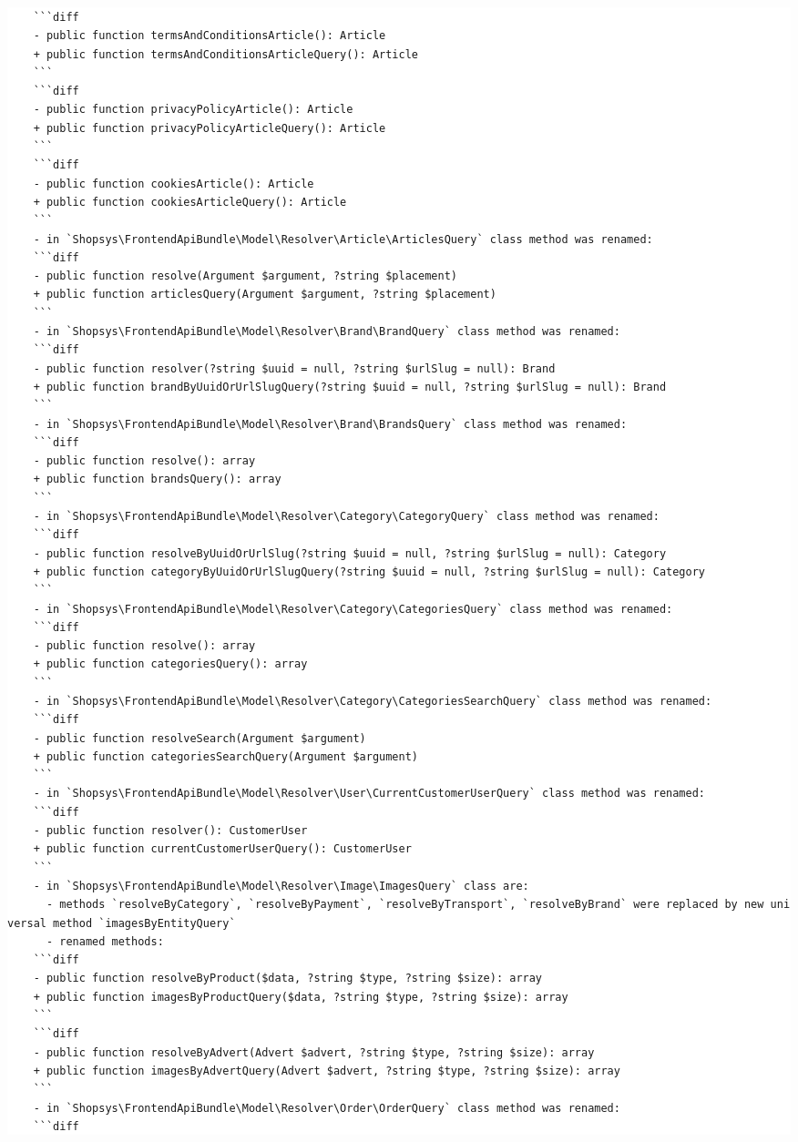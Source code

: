         ```diff
        - public function termsAndConditionsArticle(): Article
        + public function termsAndConditionsArticleQuery(): Article
        ```
        ```diff
        - public function privacyPolicyArticle(): Article
        + public function privacyPolicyArticleQuery(): Article
        ```
        ```diff
        - public function cookiesArticle(): Article
        + public function cookiesArticleQuery(): Article
        ```
        - in `Shopsys\FrontendApiBundle\Model\Resolver\Article\ArticlesQuery` class method was renamed:
        ```diff
        - public function resolve(Argument $argument, ?string $placement)
        + public function articlesQuery(Argument $argument, ?string $placement)
        ```
        - in `Shopsys\FrontendApiBundle\Model\Resolver\Brand\BrandQuery` class method was renamed:
        ```diff
        - public function resolver(?string $uuid = null, ?string $urlSlug = null): Brand
        + public function brandByUuidOrUrlSlugQuery(?string $uuid = null, ?string $urlSlug = null): Brand
        ```
        - in `Shopsys\FrontendApiBundle\Model\Resolver\Brand\BrandsQuery` class method was renamed:
        ```diff
        - public function resolve(): array
        + public function brandsQuery(): array
        ```
        - in `Shopsys\FrontendApiBundle\Model\Resolver\Category\CategoryQuery` class method was renamed:
        ```diff
        - public function resolveByUuidOrUrlSlug(?string $uuid = null, ?string $urlSlug = null): Category
        + public function categoryByUuidOrUrlSlugQuery(?string $uuid = null, ?string $urlSlug = null): Category
        ```
        - in `Shopsys\FrontendApiBundle\Model\Resolver\Category\CategoriesQuery` class method was renamed:
        ```diff
        - public function resolve(): array
        + public function categoriesQuery(): array
        ```
        - in `Shopsys\FrontendApiBundle\Model\Resolver\Category\CategoriesSearchQuery` class method was renamed:
        ```diff
        - public function resolveSearch(Argument $argument)
        + public function categoriesSearchQuery(Argument $argument)
        ```
        - in `Shopsys\FrontendApiBundle\Model\Resolver\User\CurrentCustomerUserQuery` class method was renamed:
        ```diff
        - public function resolver(): CustomerUser
        + public function currentCustomerUserQuery(): CustomerUser
        ```
        - in `Shopsys\FrontendApiBundle\Model\Resolver\Image\ImagesQuery` class are:
          - methods `resolveByCategory`, `resolveByPayment`, `resolveByTransport`, `resolveByBrand` were replaced by new universal method `imagesByEntityQuery`
          - renamed methods:
        ```diff
        - public function resolveByProduct($data, ?string $type, ?string $size): array
        + public function imagesByProductQuery($data, ?string $type, ?string $size): array
        ```
        ```diff
        - public function resolveByAdvert(Advert $advert, ?string $type, ?string $size): array
        + public function imagesByAdvertQuery(Advert $advert, ?string $type, ?string $size): array
        ```
        - in `Shopsys\FrontendApiBundle\Model\Resolver\Order\OrderQuery` class method was renamed:
        ```diff